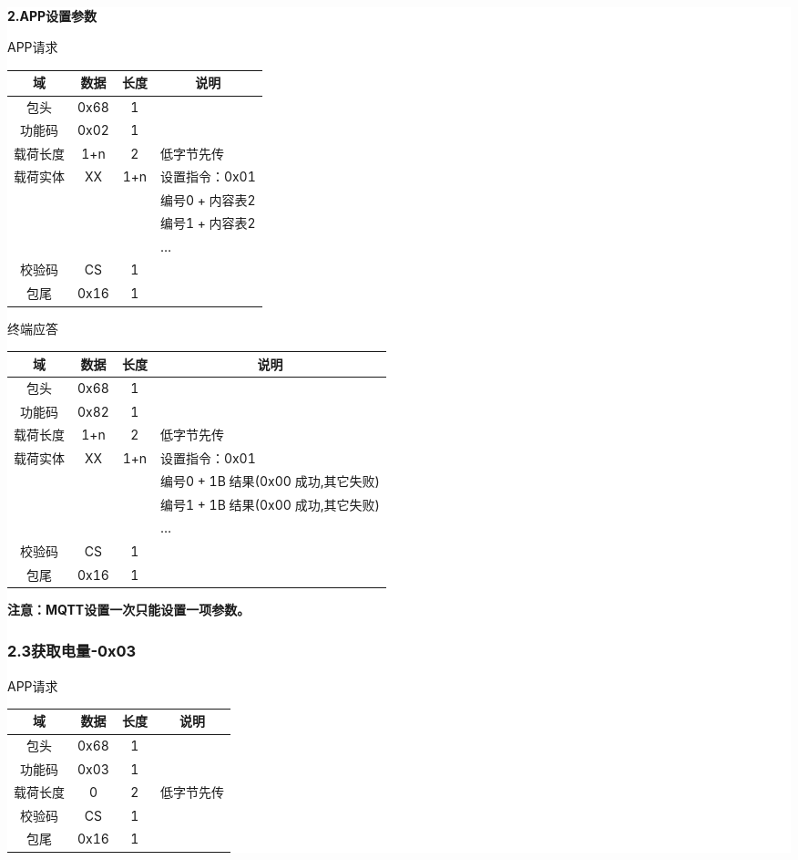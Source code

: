 
**2.APP设置参数**

APP请求

|    域    | 数据 | 长度 | 说明            |
| :------: | :--: | :--: | --------------- |
|   包头   | 0x68 |  1   |                 |
|  功能码  | 0x02 |  1   |                 |
| 载荷长度 | 1+n  |  2   | 低字节先传      |
| 载荷实体 |  XX  | 1+n  | 设置指令：0x01  |
|          |      |      | 编号0 + 内容表2 |
|          |      |      | 编号1 + 内容表2 |
|          |      |      | …               |
|  校验码  |  CS  |  1   |                 |
|   包尾   | 0x16 |  1   |                 |

终端应答

|    域    | 数据 | 长度 | 说明                                |
| :------: | :--: | :--: | ----------------------------------- |
|   包头   | 0x68 |  1   |                                     |
|  功能码  | 0x82 |  1   |                                     |
| 载荷长度 | 1+n  |  2   | 低字节先传                          |
| 载荷实体 |  XX  | 1+n  | 设置指令：0x01                      |
|          |      |      | 编号0 + 1B 结果(0x00 成功,其它失败) |
|          |      |      | 编号1 + 1B 结果(0x00 成功,其它失败) |
|          |      |      | …                                   |
|  校验码  |  CS  |  1   |                                     |
|   包尾   | 0x16 |  1   |                                     |

**注意：MQTT设置一次只能设置一项参数。**



### 2.3获取电量-0x03

APP请求

|    域    | 数据 | 长度 | 说明       |
| :------: | :--: | :--: | ---------- |
|   包头   | 0x68 |  1   |            |
|  功能码  | 0x03 |  1   |            |
| 载荷长度 |  0   |  2   | 低字节先传 |
|  校验码  |  CS  |  1   |            |
|   包尾   | 0x16 |  1   |            |
